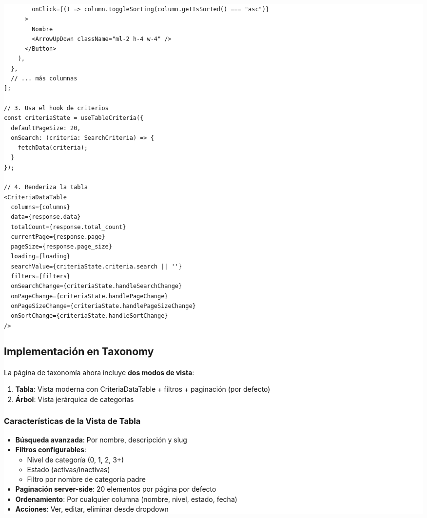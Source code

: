 ```tsx
        onClick={() => column.toggleSorting(column.getIsSorted() === "asc")}
      >
        Nombre
        <ArrowUpDown className="ml-2 h-4 w-4" />
      </Button>
    ),
  },
  // ... más columnas
];

// 3. Usa el hook de criterios
const criteriaState = useTableCriteria({
  defaultPageSize: 20,
  onSearch: (criteria: SearchCriteria) => {
    fetchData(criteria);
  }
});

// 4. Renderiza la tabla
<CriteriaDataTable
  columns={columns}
  data={response.data}
  totalCount={response.total_count}
  currentPage={response.page}
  pageSize={response.page_size}
  loading={loading}
  searchValue={criteriaState.criteria.search || ''}
  filters={filters}
  onSearchChange={criteriaState.handleSearchChange}
  onPageChange={criteriaState.handlePageChange}
  onPageSizeChange={criteriaState.handlePageSizeChange}
  onSortChange={criteriaState.handleSortChange}
/>
```

## Implementación en Taxonomy

La página de taxonomía ahora incluye **dos modos de vista**:

1. **Tabla**: Vista moderna con CriteriaDataTable + filtros + paginación (por defecto)
2. **Árbol**: Vista jerárquica de categorías

### Características de la Vista de Tabla

- **Búsqueda avanzada**: Por nombre, descripción y slug
- **Filtros configurables**:
  - Nivel de categoría (0, 1, 2, 3+)
  - Estado (activas/inactivas)
  - Filtro por nombre de categoría padre
- **Paginación server-side**: 20 elementos por página por defecto
- **Ordenamiento**: Por cualquier columna (nombre, nivel, estado, fecha)
- **Acciones**: Ver, editar, eliminar desde dropdown
